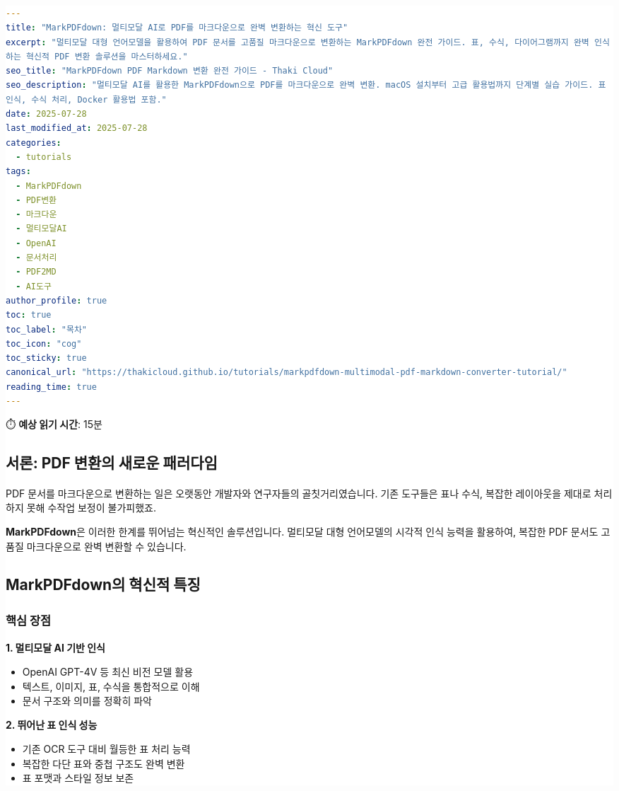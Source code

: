 ```yaml
---
title: "MarkPDFdown: 멀티모달 AI로 PDF를 마크다운으로 완벽 변환하는 혁신 도구"
excerpt: "멀티모달 대형 언어모델을 활용하여 PDF 문서를 고품질 마크다운으로 변환하는 MarkPDFdown 완전 가이드. 표, 수식, 다이어그램까지 완벽 인식하는 혁신적 PDF 변환 솔루션을 마스터하세요."
seo_title: "MarkPDFdown PDF Markdown 변환 완전 가이드 - Thaki Cloud"
seo_description: "멀티모달 AI를 활용한 MarkPDFdown으로 PDF를 마크다운으로 완벽 변환. macOS 설치부터 고급 활용법까지 단계별 실습 가이드. 표 인식, 수식 처리, Docker 활용법 포함."
date: 2025-07-28
last_modified_at: 2025-07-28
categories:
  - tutorials
tags:
  - MarkPDFdown
  - PDF변환
  - 마크다운
  - 멀티모달AI
  - OpenAI
  - 문서처리
  - PDF2MD
  - AI도구
author_profile: true
toc: true
toc_label: "목차"
toc_icon: "cog"
toc_sticky: true
canonical_url: "https://thakicloud.github.io/tutorials/markpdfdown-multimodal-pdf-markdown-converter-tutorial/"
reading_time: true
---
```


⏱️ **예상 읽기 시간**: 15분

## 서론: PDF 변환의 새로운 패러다임

PDF 문서를 마크다운으로 변환하는 일은 오랫동안 개발자와 연구자들의 골칫거리였습니다. 기존 도구들은 표나 수식, 복잡한 레이아웃을 제대로 처리하지 못해 수작업 보정이 불가피했죠.

**MarkPDFdown**은 이러한 한계를 뛰어넘는 혁신적인 솔루션입니다. 멀티모달 대형 언어모델의 시각적 인식 능력을 활용하여, 복잡한 PDF 문서도 고품질 마크다운으로 완벽 변환할 수 있습니다.

## MarkPDFdown의 혁신적 특징

### 핵심 장점

**1. 멀티모달 AI 기반 인식**
- OpenAI GPT-4V 등 최신 비전 모델 활용
- 텍스트, 이미지, 표, 수식을 통합적으로 이해
- 문서 구조와 의미를 정확히 파악

**2. 뛰어난 표 인식 성능**
- 기존 OCR 도구 대비 월등한 표 처리 능력
- 복잡한 다단 표와 중첩 구조도 완벽 변환
- 표 포맷과 스타일 정보 보존
